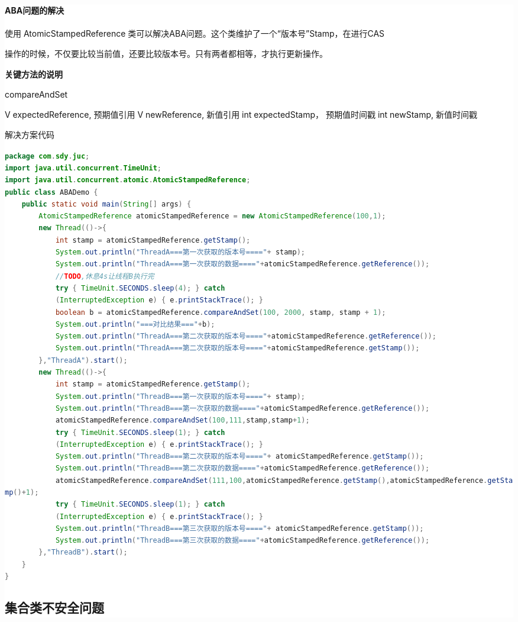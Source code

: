 #### ABA问题的解决

使⽤ AtomicStampedReference 类可以解决ABA问题。这个类维护了⼀个“版本号”Stamp，在进⾏CAS

操作的时候，不仅要⽐较当前值，还要⽐较版本号。只有两者都相等，才执⾏更新操作。

**关键方法的说明**

compareAndSet

V expectedReference, 预期值引⽤ V newReference, 新值引⽤ int expectedStamp， 预期值时间戳 int newStamp, 新值时间戳

解决方案代码

```Java
package com.sdy.juc;
import java.util.concurrent.TimeUnit;
import java.util.concurrent.atomic.AtomicStampedReference;
public class ABADemo {
    public static void main(String[] args) {
        AtomicStampedReference atomicStampedReference = new AtomicStampedReference(100,1);
        new Thread(()->{
            int stamp = atomicStampedReference.getStamp();
            System.out.println("ThreadA===第⼀次获取的版本号===="+ stamp);
            System.out.println("ThreadA===第⼀次获取的数据===="+atomicStampedReference.getReference());
            //TODO,休息4s让线程B执行完
            try { TimeUnit.SECONDS.sleep(4); } catch
            (InterruptedException e) { e.printStackTrace(); }
            boolean b = atomicStampedReference.compareAndSet(100, 2000, stamp, stamp + 1);
            System.out.println("===对比结果==="+b);
            System.out.println("ThreadA===第二次获取的版本号===="+atomicStampedReference.getReference());
            System.out.println("ThreadA===第二次获取的版本号===="+atomicStampedReference.getStamp());
        },"ThreadA").start();
        new Thread(()->{
            int stamp = atomicStampedReference.getStamp();
            System.out.println("ThreadB===第⼀次获取的版本号===="+ stamp);
            System.out.println("ThreadB===第⼀次获取的数据===="+atomicStampedReference.getReference());
            atomicStampedReference.compareAndSet(100,111,stamp,stamp+1);
            try { TimeUnit.SECONDS.sleep(1); } catch
            (InterruptedException e) { e.printStackTrace(); }
            System.out.println("ThreadB===第二次获取的版本号===="+ atomicStampedReference.getStamp());
            System.out.println("ThreadB===第二次获取的数据===="+atomicStampedReference.getReference());
            atomicStampedReference.compareAndSet(111,100,atomicStampedReference.getStamp(),atomicStampedReference.getStamp()+1);
            try { TimeUnit.SECONDS.sleep(1); } catch
            (InterruptedException e) { e.printStackTrace(); }
            System.out.println("ThreadB===第三次获取的版本号===="+ atomicStampedReference.getStamp());
            System.out.println("ThreadB===第三次获取的数据===="+atomicStampedReference.getReference());
        },"ThreadB").start();
    }
}
```

## 集合类不安全问题
